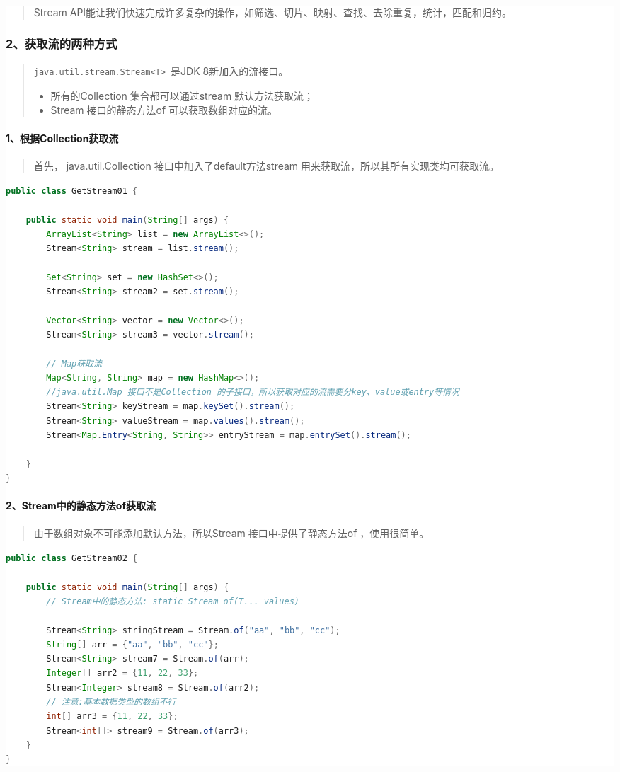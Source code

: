 > Stream API能让我们快速完成许多复杂的操作，如筛选、切片、映射、查找、去除重复，统计，匹配和归约。



### 2、获取流的两种方式

> `java.util.stream.Stream<T> `是JDK 8新加入的流接口。
>
> - 所有的Collection 集合都可以通过stream 默认方法获取流；
> - Stream 接口的静态方法of 可以获取数组对应的流。



#### 1、根据Collection获取流

> 首先， java.util.Collection 接口中加入了default方法stream 用来获取流，所以其所有实现类均可获取流。

```java
public class GetStream01 {

    public static void main(String[] args) {
        ArrayList<String> list = new ArrayList<>();
        Stream<String> stream = list.stream();

        Set<String> set = new HashSet<>();
        Stream<String> stream2 = set.stream();

        Vector<String> vector = new Vector<>();
        Stream<String> stream3 = vector.stream();

        // Map获取流
        Map<String, String> map = new HashMap<>();
        //java.util.Map 接口不是Collection 的子接口，所以获取对应的流需要分key、value或entry等情况
        Stream<String> keyStream = map.keySet().stream();
        Stream<String> valueStream = map.values().stream();
        Stream<Map.Entry<String, String>> entryStream = map.entrySet().stream();

    }
}
```



#### 2、Stream中的静态方法of获取流

> 由于数组对象不可能添加默认方法，所以Stream 接口中提供了静态方法of ，使用很简单。

```java
public class GetStream02 {

    public static void main(String[] args) {
        // Stream中的静态方法: static Stream of(T... values)

        Stream<String> stringStream = Stream.of("aa", "bb", "cc");
        String[] arr = {"aa", "bb", "cc"};
        Stream<String> stream7 = Stream.of(arr);
        Integer[] arr2 = {11, 22, 33};
        Stream<Integer> stream8 = Stream.of(arr2);
        // 注意:基本数据类型的数组不行
        int[] arr3 = {11, 22, 33};
        Stream<int[]> stream9 = Stream.of(arr3);
    }
}
```

